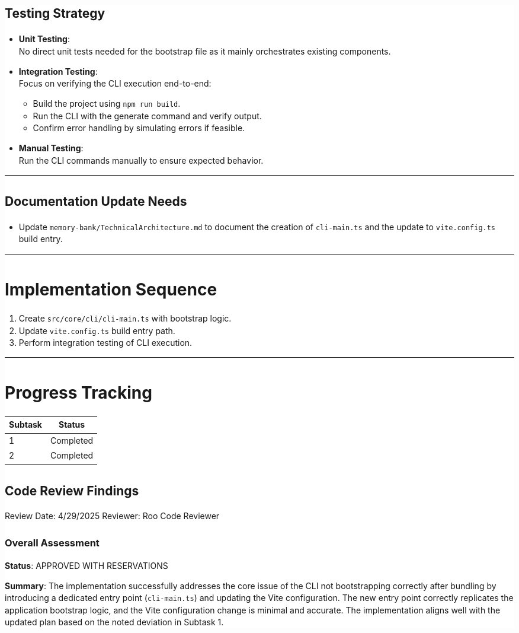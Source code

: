 
## Testing Strategy

- **Unit Testing**:  
  No direct unit tests needed for the bootstrap file as it mainly orchestrates existing components.

- **Integration Testing**:  
  Focus on verifying the CLI execution end-to-end:

  - Build the project using `npm run build`.
  - Run the CLI with the generate command and verify output.
  - Confirm error handling by simulating errors if feasible.

- **Manual Testing**:  
  Run the CLI commands manually to ensure expected behavior.

---

## Documentation Update Needs

- Update `memory-bank/TechnicalArchitecture.md` to document the creation of `cli-main.ts` and the update to `vite.config.ts` build entry.

---

# Implementation Sequence

1. Create `src/core/cli/cli-main.ts` with bootstrap logic.
2. Update `vite.config.ts` build entry path.
3. Perform integration testing of CLI execution.

---

# Progress Tracking

| Subtask | Status    |
| ------- | --------- |
| 1       | Completed |
| 2       | Completed |

## Code Review Findings

Review Date: 4/29/2025
Reviewer: Roo Code Reviewer

### Overall Assessment

**Status**: APPROVED WITH RESERVATIONS

**Summary**:
The implementation successfully addresses the core issue of the CLI not bootstrapping correctly after bundling by introducing a dedicated entry point (`cli-main.ts`) and updating the Vite configuration. The new entry point correctly replicates the application bootstrap logic, and the Vite configuration change is minimal and accurate. The implementation aligns well with the updated plan based on the noted deviation in Subtask 1.
